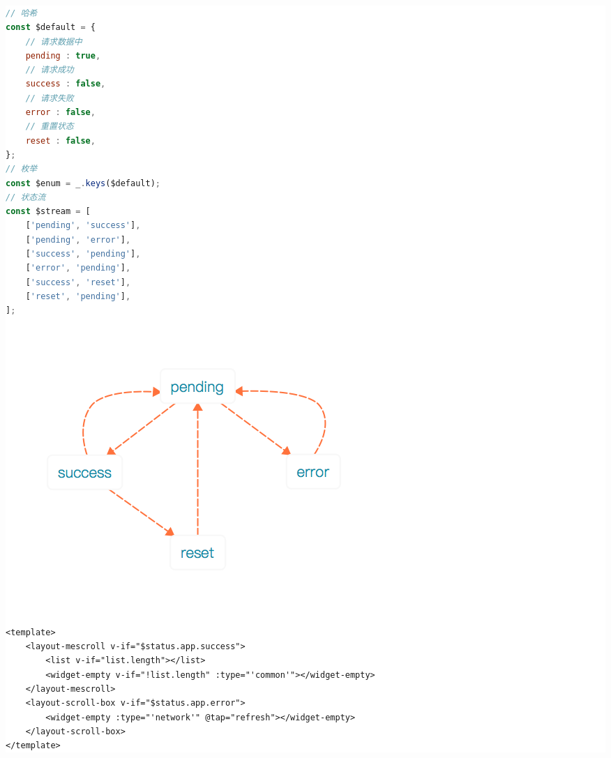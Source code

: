 ```js
// 哈希
const $default = {
    // 请求数据中
    pending : true,
    // 请求成功
    success : false,
    // 请求失败
    error : false,
    // 重置状态
    reset : false,
};
// 枚举
const $enum = _.keys($default);
// 状态流
const $stream = [
    ['pending', 'success'],
    ['pending', 'error'],
    ['success', 'pending'],
    ['error', 'pending'],
    ['success', 'reset'],
    ['reset', 'pending'],
];
```

![](./img/state.png)

```vue
<template>
    <layout-mescroll v-if="$status.app.success">
        <list v-if="list.length"></list>
        <widget-empty v-if="!list.length" :type="'common'"></widget-empty>
    </layout-mescroll>
    <layout-scroll-box v-if="$status.app.error">
        <widget-empty :type="'network'" @tap="refresh"></widget-empty>
    </layout-scroll-box>
</template>
```
